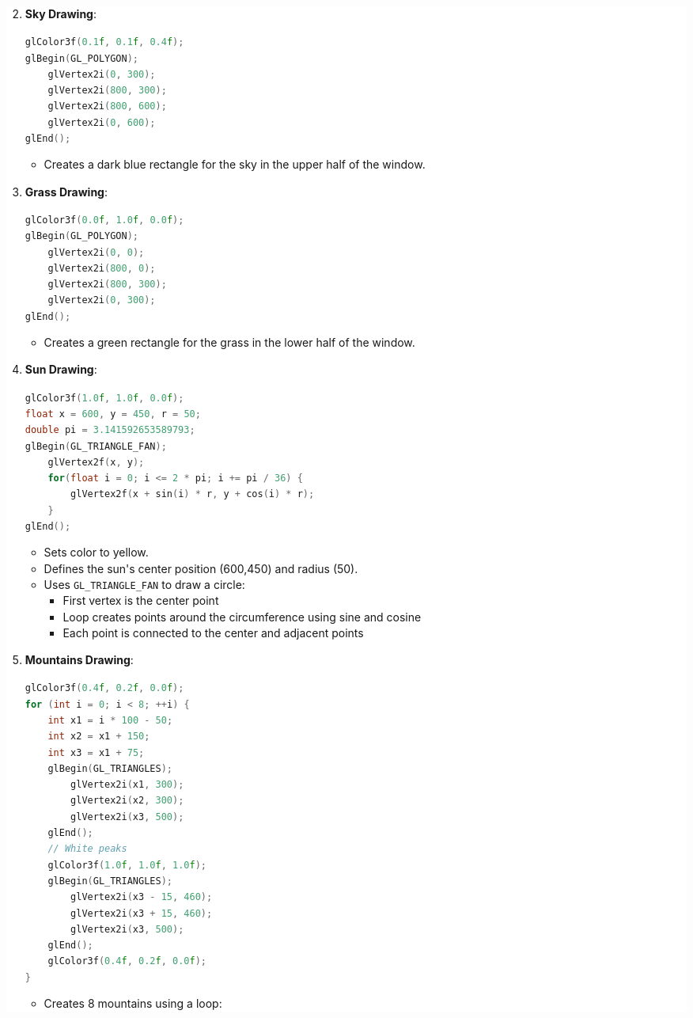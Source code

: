 2. **Sky Drawing**:
   ```cpp
   glColor3f(0.1f, 0.1f, 0.4f);
   glBegin(GL_POLYGON);
       glVertex2i(0, 300);
       glVertex2i(800, 300);
       glVertex2i(800, 600);
       glVertex2i(0, 600);
   glEnd();
   ```
   - Creates a dark blue rectangle for the sky in the upper half of the window.

3. **Grass Drawing**:
   ```cpp
   glColor3f(0.0f, 1.0f, 0.0f);
   glBegin(GL_POLYGON);
       glVertex2i(0, 0);
       glVertex2i(800, 0);
       glVertex2i(800, 300);
       glVertex2i(0, 300);
   glEnd();
   ```
   - Creates a green rectangle for the grass in the lower half of the window.

4. **Sun Drawing**:
   ```cpp
   glColor3f(1.0f, 1.0f, 0.0f);
   float x = 600, y = 450, r = 50;
   double pi = 3.141592653589793;
   glBegin(GL_TRIANGLE_FAN);
       glVertex2f(x, y);
       for(float i = 0; i <= 2 * pi; i += pi / 36) {
           glVertex2f(x + sin(i) * r, y + cos(i) * r);
       }
   glEnd();
   ```
   - Sets color to yellow.
   - Defines the sun's center position (600,450) and radius (50).
   - Uses `GL_TRIANGLE_FAN` to draw a circle:
     - First vertex is the center point
     - Loop creates points around the circumference using sine and cosine
     - Each point is connected to the center and adjacent points

5. **Mountains Drawing**:
   ```cpp
   glColor3f(0.4f, 0.2f, 0.0f);
   for (int i = 0; i < 8; ++i) {
       int x1 = i * 100 - 50;
       int x2 = x1 + 150;
       int x3 = x1 + 75;
       glBegin(GL_TRIANGLES);
           glVertex2i(x1, 300);
           glVertex2i(x2, 300);
           glVertex2i(x3, 500);
       glEnd();
       // White peaks
       glColor3f(1.0f, 1.0f, 1.0f);
       glBegin(GL_TRIANGLES);
           glVertex2i(x3 - 15, 460);
           glVertex2i(x3 + 15, 460);
           glVertex2i(x3, 500);
       glEnd();
       glColor3f(0.4f, 0.2f, 0.0f);
   }
   ```
   - Creates 8 mountains using a loop: